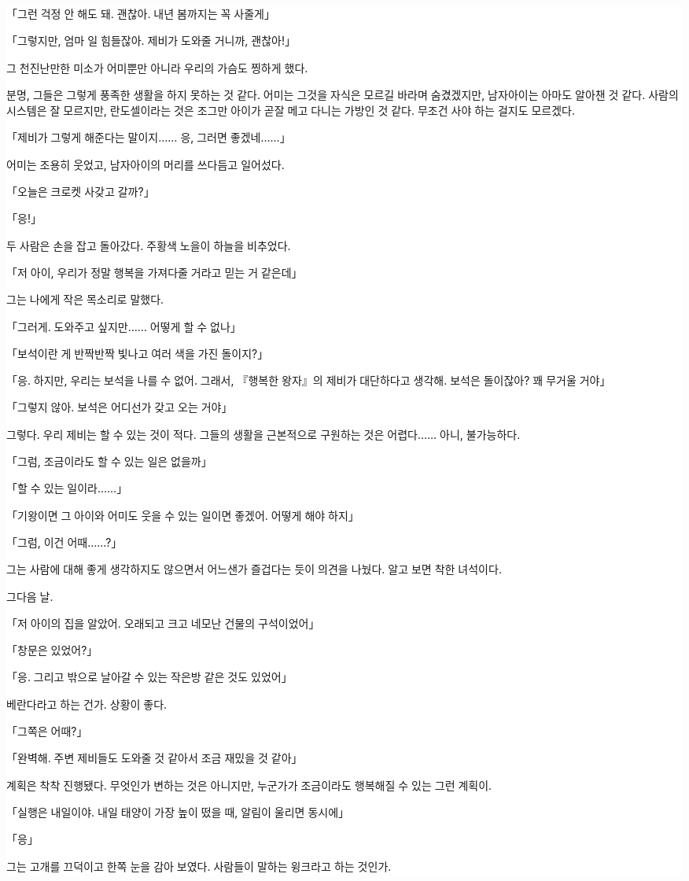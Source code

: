 「그런 걱정 안 해도 돼. 괜찮아. 내년 봄까지는 꼭 사줄게」

「그렇지만, 엄마 일 힘들잖아. 제비가 도와줄 거니까, 괜찮아!」

그 천진난만한 미소가 어미뿐만 아니라 우리의 가슴도 찡하게 했다.

분명, 그들은 그렇게 풍족한 생활을 하지 못하는 것 같다. 어미는 그것을 자식은 모르길 바라며 숨겼겠지만, 남자아이는 아마도 알아챈 것 같다. 사람의 시스템은 잘 모르지만, 란도셀이라는 것은 조그만 아이가 곧잘 메고 다니는 가방인 것 같다. 무조건 사야 하는 걸지도 모르겠다.

「제비가 그렇게 해준다는 말이지…… 응, 그러면 좋겠네……」

어미는 조용히 웃었고, 남자아이의 머리를 쓰다듬고 일어섰다.

「오늘은 크로켓 사갖고 갈까?」

「응!」

두 사람은 손을 잡고 돌아갔다. 주황색 노을이 하늘을 비추었다.

「저 아이, 우리가 정말 행복을 가져다줄 거라고 믿는 거 같은데」

그는 나에게 작은 목소리로 말했다.

「그러게. 도와주고 싶지만…… 어떻게 할 수 없나」

「보석이란 게 반짝반짝 빛나고 여러 색을 가진 돌이지?」

「응. 하지만, 우리는 보석을 나를 수 없어. 그래서, 『행복한 왕자』의 제비가 대단하다고 생각해. 보석은 돌이잖아? 꽤 무거울 거야」

「그렇지 않아. 보석은 어디선가 갖고 오는 거야」

그렇다. 우리 제비는 할 수 있는 것이 적다. 그들의 생활을 근본적으로 구원하는 것은 어렵다…… 아니, 불가능하다.

「그럼, 조금이라도 할 수 있는 일은 없을까」

「할 수 있는 일이라……」

「기왕이면 그 아이와 어미도 웃을 수 있는 일이면 좋겠어. 어떻게 해야 하지」

「그럼, 이건 어때……?」

그는 사람에 대해 좋게 생각하지도 않으면서 어느샌가 즐겁다는 듯이 의견을 나눴다. 알고 보면 착한 녀석이다.

그다음 날.

「저 아이의 집을 알았어. 오래되고 크고 네모난 건물의 구석이었어」

「창문은 있었어?」

「응. 그리고 밖으로 날아갈 수 있는 작은방 같은 것도 있었어」

베란다라고 하는 건가. 상황이 좋다.

「그쪽은 어때?」

「완벽해. 주변 제비들도 도와줄 것 같아서 조금 재밌을 것 같아」

계획은 착착 진행됐다. 무엇인가 변하는 것은 아니지만, 누군가가 조금이라도 행복해질 수 있는 그런 계획이.

「실행은 내일이야. 내일 태양이 가장 높이 떴을 때, 알림이 울리면 동시에」

「응」

그는 고개를 끄덕이고 한쪽 눈을 감아 보였다. 사람들이 말하는 윙크라고 하는 것인가.
